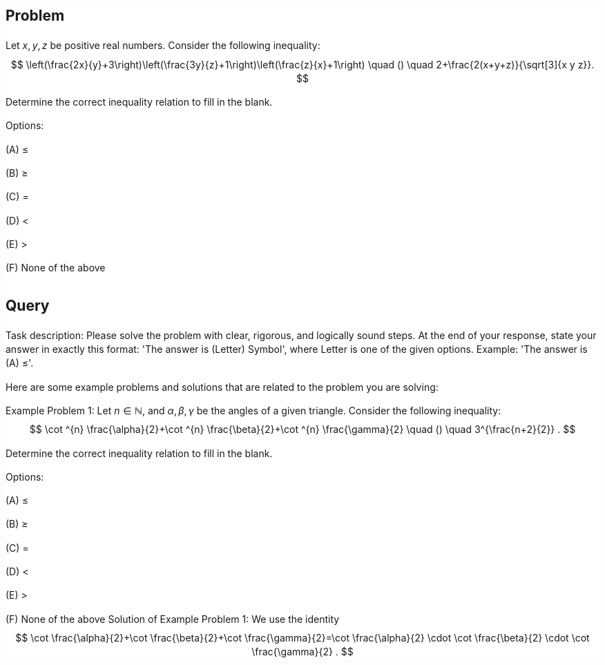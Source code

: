 ## Problem

Let $x, y, z$ be positive real numbers. Consider the following inequality:
$$
\left(\frac{2x}{y}+3\right)\left(\frac{3y}{z}+1\right)\left(\frac{z}{x}+1\right) \quad () \quad 2+\frac{2(x+y+z)}{\sqrt[3]{x y z}}.
$$

Determine the correct inequality relation to fill in the blank.

Options:

(A) $\leq$ 

(B) $\geq$

(C) $=$ 

(D) $<$

(E) $>$

(F) None of the above

## Query

Task description: Please solve the problem with clear, rigorous, and logically sound steps. At the end of your response, state your answer in exactly this format: 'The answer is (Letter) Symbol', where Letter is one of the given options. Example: 'The answer is (A) $\leq$'.

Here are some example problems and solutions that are related to the problem you are solving:

Example Problem 1: Let $n \in \mathbb{N}$, and $\alpha, \beta, \gamma$ be the angles of a given triangle. Consider the following inequality:
$$
\cot ^{n} \frac{\alpha}{2}+\cot ^{n} \frac{\beta}{2}+\cot ^{n} \frac{\gamma}{2} \quad () \quad 3^{\frac{n+2}{2}} .
$$

Determine the correct inequality relation to fill in the blank.

Options:

(A) $\leq$ 

(B) $\geq$

(C) $=$ 

(D) $<$

(E) $>$

(F) None of the above
Solution of Example Problem 1: We use the identity
$$
\cot \frac{\alpha}{2}+\cot \frac{\beta}{2}+\cot \frac{\gamma}{2}=\cot \frac{\alpha}{2} \cdot \cot \frac{\beta}{2} \cdot \cot \frac{\gamma}{2} .
$$
